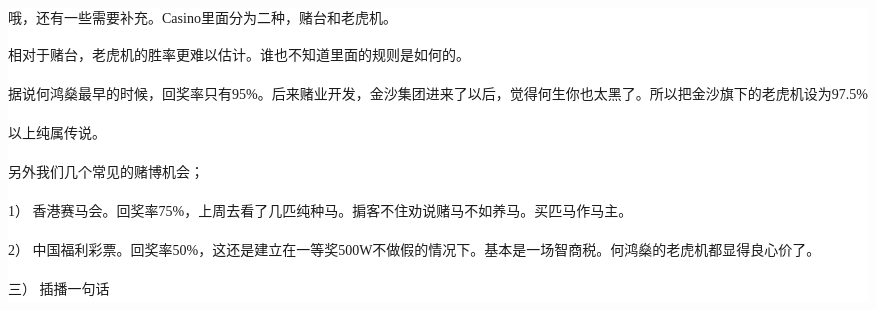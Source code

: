<span style="font-family: 楷体;">
          哦，还有一些需要补充。Casino里面分为二种，赌台和老虎机。
         </span>
</p>
<p style="white-space: normal;line-height: 24px;">
<span style="font-family: 楷体;">
          相对于赌台，老虎机的胜率更难以估计。谁也不知道里面的规则是如何的。
         </span>
</p>
<p style="white-space: normal;line-height: 24px;">
<span style="font-family: 楷体;">
          据说何鸿燊最早的时候，回奖率只有95%。后来赌业开发，金沙集团进来了以后，觉得何生你也太黑了。所以把金沙旗下的老虎机设为97.5%
         </span>
</p>
<p style="white-space: normal;line-height: 24px;">
<span style="font-family: 楷体;">
          以上纯属传说。
         </span>
</p>
<p style="white-space: normal;line-height: 24px;">
<span style="font-family: 楷体;">
</span>
</p>
<p style="white-space: normal;line-height: 24px;">
<span style="font-family: 楷体;">
          另外我们几个常见的赌博机会；
         </span>
</p>
<p style="white-space: normal;line-height: 24px;">
<span style="font-family: 楷体;">
          1）
         </span>
<span style="font-family: 楷体;">
          香港赛马会。回奖率75%，上周去看了几匹纯种马。掮客不住劝说赌马不如养马。买匹马作马主。
         </span>
</p>
<p style="white-space: normal;line-height: 24px;">
<span style="font-family: 楷体;">
          2）
         </span>
<span style="font-family: 楷体;">
          中国福利彩票。回奖率50%，这还是建立在一等奖500W不做假的情况下。基本是一场智商税。何鸿燊的老虎机都显得良心价了。
         </span>
</p>
<p style="white-space: normal;line-height: 24px;">
<span style="font-family: 楷体;">
</span>
</p>
<p style="white-space: normal;line-height: 24px;">
<span style="font-family: 楷体;">
</span>
</p>
<p style="white-space: normal;line-height: 24px;">
<span style="font-family: 楷体;">
          三）
         </span>
<span style="font-family: 楷体;">
          插播一句话
         </span>
</p>
<p style="white-space: normal;line-height: 24px;">
<span style="font-family: 楷体;">
</span>
</p>